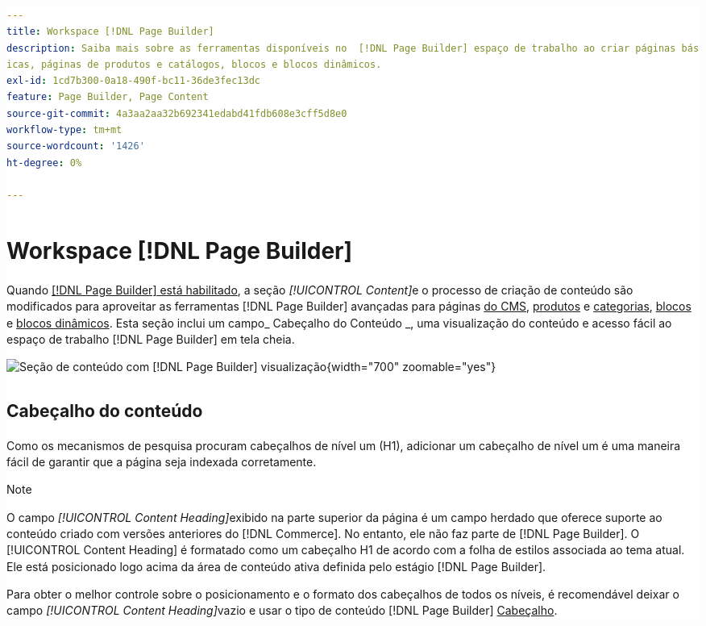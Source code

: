 ```yaml
---
title: Workspace [!DNL Page Builder]
description: Saiba mais sobre as ferramentas disponíveis no  [!DNL Page Builder] espaço de trabalho ao criar páginas básicas, páginas de produtos e catálogos, blocos e blocos dinâmicos.
exl-id: 1cd7b300-0a18-490f-bc11-36de3fec13dc
feature: Page Builder, Page Content
source-git-commit: 4a3aa2aa32b692341edabd41fdb608e3cff5d8e0
workflow-type: tm+mt
source-wordcount: '1426'
ht-degree: 0%

---
```


# Workspace [!DNL Page Builder]

Quando [[!DNL Page Builder] está habilitado](setup.md), a seção _[!UICONTROL Content]_&#x200B;e o processo de criação de conteúdo são modificados para aproveitar as ferramentas [!DNL Page Builder] avançadas para páginas [do CMS](../content-design/page-add.md), [produtos](../catalog/product-content.md) e [categorias](../catalog/categories-content-settings.md), [blocos](../content-design/block-add.md) e [blocos dinâmicos](../content-design/dynamic-blocks.md). Esta seção inclui um campo_ Cabeçalho do Conteúdo _, uma visualização do conteúdo e acesso fácil ao espaço de trabalho [!DNL Page Builder] em tela cheia.

![Seção de conteúdo com [!DNL Page Builder] visualização](./assets/pb-content-preview.png){width="700" zoomable="yes"}

## Cabeçalho do conteúdo

Como os mecanismos de pesquisa procuram cabeçalhos de nível um (H1), adicionar um cabeçalho de nível um é uma maneira fácil de garantir que a página seja indexada corretamente.

>[!NOTE]
>
>O campo _[!UICONTROL Content Heading]_&#x200B;exibido na parte superior da página é um campo herdado que oferece suporte ao conteúdo criado com versões anteriores do [!DNL Commerce]. No entanto, ele não faz parte de [!DNL Page Builder]. O [!UICONTROL Content Heading] é formatado como um cabeçalho H1 de acordo com a folha de estilos associada ao tema atual. Ele está posicionado logo acima da área de conteúdo ativa definida pelo estágio [!DNL Page Builder].

Para obter o melhor controle sobre o posicionamento e o formato dos cabeçalhos de todos os níveis, é recomendável deixar o campo _[!UICONTROL Content Heading]_&#x200B;vazio e usar o tipo de conteúdo [!DNL Page Builder] [Cabeçalho](heading.md).

